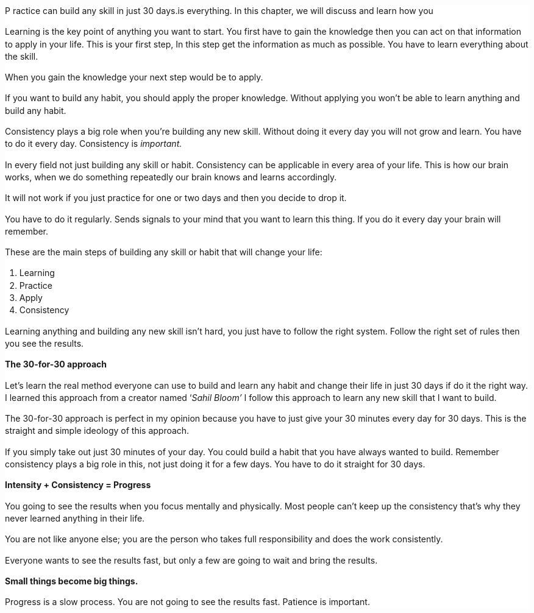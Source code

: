 P ractice can build any skill in just 30 days.is everything. In this chapter, we will discuss and learn how you

Learning is the key point of anything you want to start. You first have to gain the knowledge then you can act on that information to apply in your life. This is your first step, In this step get the information as much as possible. You have to learn everything about the skill.

When you gain the knowledge your next step would be to apply.

If you want to build any habit, you should apply the proper knowledge. Without applying you won’t be able to learn anything and build any habit.

Consistency plays a big role when you’re building any new skill. Without doing it every day you will not grow and learn. You have to do it every day. Consistency is *important.*

In  every  field  not  just  building  any  skill  or  habit.  Consistency  can  be applicable in every area of your life. This is how our brain works, when we do something repeatedly our brain knows and learns accordingly.

It will not work if you just practice for one or two days and then you decide to drop it.

You have to do it regularly. Sends signals to your mind that you want to learn this thing. If you do it every day your brain will remember.

These are the main steps of building any skill or habit that will change your life:

1) Learning
1) Practice
1) Apply
1) Consistency

Learning anything and building any new skill isn’t hard, you just have to follow  the  right  system.  Follow  the  right  set  of  rules  then  you  see  the results.

**The 30-for-30 approach**

Let’s learn the real method everyone can use to build and learn any habit and change their life in just 30 days if do it the right way. I learned this approach from a creator named ‘*Sahil Bloom’* I follow this approach to learn any new skill that I want to build.

The 30-for-30 approach is perfect in my opinion because you have to just give your 30 minutes every day for 30 days. This is the straight and simple ideology of this approach.

If you simply take out just 30 minutes of your day. You could build a habit that you have always wanted to build. Remember consistency plays a big role in this, not just doing it for a few days. You have to do it straight for 30 days.

**Intensity + Consistency = Progress**

You going to see the results when you focus mentally and physically. Most people can’t keep up the consistency that’s why they never learned anything in their life.

You  are  not  like  anyone  else;  you  are  the  person  who  takes  full responsibility and does the work consistently.

Everyone wants to see the results fast, but only a few are going to wait and bring the results.

**Small things become big things.**

Progress is a slow process. You are not going to see the results fast. Patience is important.
